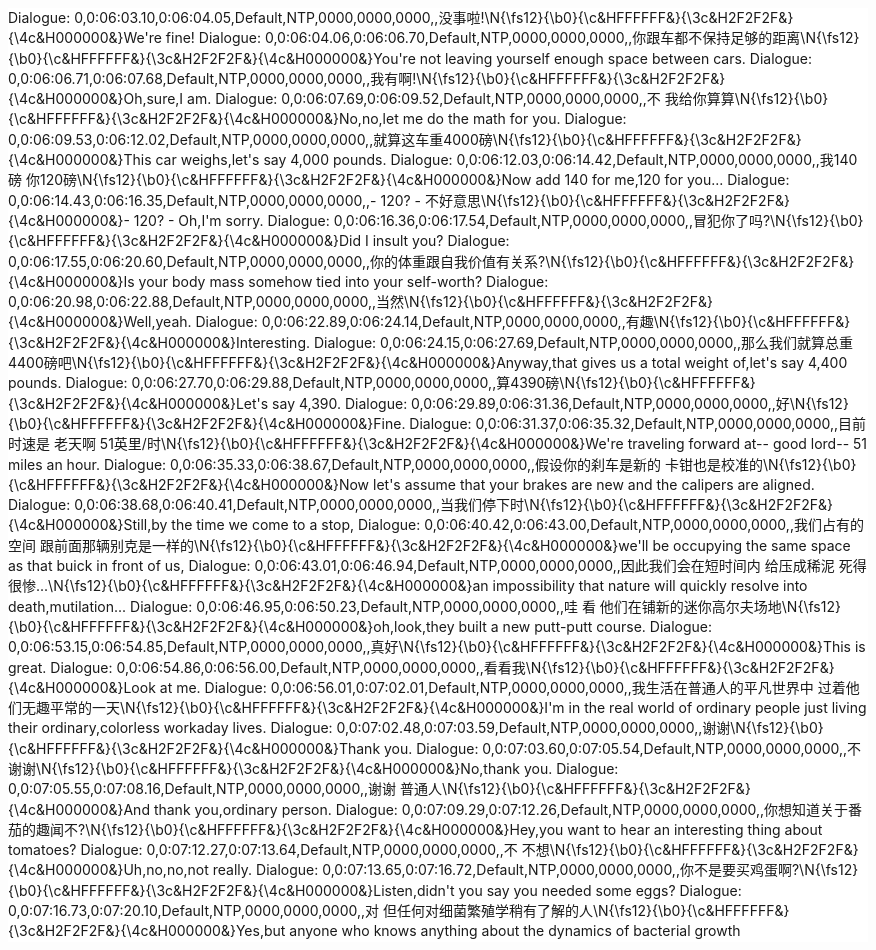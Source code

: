 Dialogue: 0,0:06:03.10,0:06:04.05,Default,NTP,0000,0000,0000,,没事啦!\N{\fs12}{\b0}{\c&HFFFFFF&}{\3c&H2F2F2F&}{\4c&H000000&}We're fine!
Dialogue: 0,0:06:04.06,0:06:06.70,Default,NTP,0000,0000,0000,,你跟车都不保持足够的距离\N{\fs12}{\b0}{\c&HFFFFFF&}{\3c&H2F2F2F&}{\4c&H000000&}You're not leaving yourself enough space between cars.
Dialogue: 0,0:06:06.71,0:06:07.68,Default,NTP,0000,0000,0000,,我有啊!\N{\fs12}{\b0}{\c&HFFFFFF&}{\3c&H2F2F2F&}{\4c&H000000&}Oh,sure,I am.
Dialogue: 0,0:06:07.69,0:06:09.52,Default,NTP,0000,0000,0000,,不 我给你算算\N{\fs12}{\b0}{\c&HFFFFFF&}{\3c&H2F2F2F&}{\4c&H000000&}No,no,let me do the math for you.
Dialogue: 0,0:06:09.53,0:06:12.02,Default,NTP,0000,0000,0000,,就算这车重4000磅\N{\fs12}{\b0}{\c&HFFFFFF&}{\3c&H2F2F2F&}{\4c&H000000&}This car weighs,let's say 4,000 pounds.
Dialogue: 0,0:06:12.03,0:06:14.42,Default,NTP,0000,0000,0000,,我140磅 你120磅\N{\fs12}{\b0}{\c&HFFFFFF&}{\3c&H2F2F2F&}{\4c&H000000&}Now add 140 for me,120 for you...
Dialogue: 0,0:06:14.43,0:06:16.35,Default,NTP,0000,0000,0000,,- 120? - 不好意思\N{\fs12}{\b0}{\c&HFFFFFF&}{\3c&H2F2F2F&}{\4c&H000000&}- 120? - Oh,I'm sorry.
Dialogue: 0,0:06:16.36,0:06:17.54,Default,NTP,0000,0000,0000,,冒犯你了吗?\N{\fs12}{\b0}{\c&HFFFFFF&}{\3c&H2F2F2F&}{\4c&H000000&}Did I insult you?
Dialogue: 0,0:06:17.55,0:06:20.60,Default,NTP,0000,0000,0000,,你的体重跟自我价值有关系?\N{\fs12}{\b0}{\c&HFFFFFF&}{\3c&H2F2F2F&}{\4c&H000000&}Is your body mass somehow tied into your self-worth?
Dialogue: 0,0:06:20.98,0:06:22.88,Default,NTP,0000,0000,0000,,当然\N{\fs12}{\b0}{\c&HFFFFFF&}{\3c&H2F2F2F&}{\4c&H000000&}Well,yeah.
Dialogue: 0,0:06:22.89,0:06:24.14,Default,NTP,0000,0000,0000,,有趣\N{\fs12}{\b0}{\c&HFFFFFF&}{\3c&H2F2F2F&}{\4c&H000000&}Interesting.
Dialogue: 0,0:06:24.15,0:06:27.69,Default,NTP,0000,0000,0000,,那么我们就算总重4400磅吧\N{\fs12}{\b0}{\c&HFFFFFF&}{\3c&H2F2F2F&}{\4c&H000000&}Anyway,that gives us a total weight of,let's say 4,400 pounds.
Dialogue: 0,0:06:27.70,0:06:29.88,Default,NTP,0000,0000,0000,,算4390磅\N{\fs12}{\b0}{\c&HFFFFFF&}{\3c&H2F2F2F&}{\4c&H000000&}Let's say 4,390.
Dialogue: 0,0:06:29.89,0:06:31.36,Default,NTP,0000,0000,0000,,好\N{\fs12}{\b0}{\c&HFFFFFF&}{\3c&H2F2F2F&}{\4c&H000000&}Fine.
Dialogue: 0,0:06:31.37,0:06:35.32,Default,NTP,0000,0000,0000,,目前时速是 老天啊 51英里/时\N{\fs12}{\b0}{\c&HFFFFFF&}{\3c&H2F2F2F&}{\4c&H000000&}We're traveling forward at-- good lord-- 51 miles an hour.
Dialogue: 0,0:06:35.33,0:06:38.67,Default,NTP,0000,0000,0000,,假设你的刹车是新的 卡钳也是校准的\N{\fs12}{\b0}{\c&HFFFFFF&}{\3c&H2F2F2F&}{\4c&H000000&}Now let's assume that your brakes are new and the calipers are aligned.
Dialogue: 0,0:06:38.68,0:06:40.41,Default,NTP,0000,0000,0000,,当我们停下时\N{\fs12}{\b0}{\c&HFFFFFF&}{\3c&H2F2F2F&}{\4c&H000000&}Still,by the time we come to a stop,
Dialogue: 0,0:06:40.42,0:06:43.00,Default,NTP,0000,0000,0000,,我们占有的空间 跟前面那辆别克是一样的\N{\fs12}{\b0}{\c&HFFFFFF&}{\3c&H2F2F2F&}{\4c&H000000&}we'll be occupying the same space as that buick in front of us,
Dialogue: 0,0:06:43.01,0:06:46.94,Default,NTP,0000,0000,0000,,因此我们会在短时间内 给压成稀泥 死得很惨...\N{\fs12}{\b0}{\c&HFFFFFF&}{\3c&H2F2F2F&}{\4c&H000000&}an impossibility that nature will quickly resolve into death,mutilation...
Dialogue: 0,0:06:46.95,0:06:50.23,Default,NTP,0000,0000,0000,,哇 看 他们在铺新的迷你高尔夫场地\N{\fs12}{\b0}{\c&HFFFFFF&}{\3c&H2F2F2F&}{\4c&H000000&}oh,look,they built a new putt-putt course.
Dialogue: 0,0:06:53.15,0:06:54.85,Default,NTP,0000,0000,0000,,真好\N{\fs12}{\b0}{\c&HFFFFFF&}{\3c&H2F2F2F&}{\4c&H000000&}This is great.
Dialogue: 0,0:06:54.86,0:06:56.00,Default,NTP,0000,0000,0000,,看看我\N{\fs12}{\b0}{\c&HFFFFFF&}{\3c&H2F2F2F&}{\4c&H000000&}Look at me.
Dialogue: 0,0:06:56.01,0:07:02.01,Default,NTP,0000,0000,0000,,我生活在普通人的平凡世界中 过着他们无趣平常的一天\N{\fs12}{\b0}{\c&HFFFFFF&}{\3c&H2F2F2F&}{\4c&H000000&}I'm in the real world of ordinary people just living their ordinary,colorless workaday lives.
Dialogue: 0,0:07:02.48,0:07:03.59,Default,NTP,0000,0000,0000,,谢谢\N{\fs12}{\b0}{\c&HFFFFFF&}{\3c&H2F2F2F&}{\4c&H000000&}Thank you.
Dialogue: 0,0:07:03.60,0:07:05.54,Default,NTP,0000,0000,0000,,不 谢谢\N{\fs12}{\b0}{\c&HFFFFFF&}{\3c&H2F2F2F&}{\4c&H000000&}No,thank you.
Dialogue: 0,0:07:05.55,0:07:08.16,Default,NTP,0000,0000,0000,,谢谢 普通人\N{\fs12}{\b0}{\c&HFFFFFF&}{\3c&H2F2F2F&}{\4c&H000000&}And thank you,ordinary person.
Dialogue: 0,0:07:09.29,0:07:12.26,Default,NTP,0000,0000,0000,,你想知道关于番茄的趣闻不?\N{\fs12}{\b0}{\c&HFFFFFF&}{\3c&H2F2F2F&}{\4c&H000000&}Hey,you want to hear an interesting thing about tomatoes?
Dialogue: 0,0:07:12.27,0:07:13.64,Default,NTP,0000,0000,0000,,不 不想\N{\fs12}{\b0}{\c&HFFFFFF&}{\3c&H2F2F2F&}{\4c&H000000&}Uh,no,no,not really.
Dialogue: 0,0:07:13.65,0:07:16.72,Default,NTP,0000,0000,0000,,你不是要买鸡蛋啊?\N{\fs12}{\b0}{\c&HFFFFFF&}{\3c&H2F2F2F&}{\4c&H000000&}Listen,didn't you say you needed some eggs?
Dialogue: 0,0:07:16.73,0:07:20.10,Default,NTP,0000,0000,0000,,对 但任何对细菌繁殖学稍有了解的人\N{\fs12}{\b0}{\c&HFFFFFF&}{\3c&H2F2F2F&}{\4c&H000000&}Yes,but anyone who knows anything about the dynamics of bacterial growth